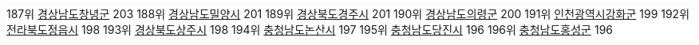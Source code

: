   <tr>
    <td>187위</td>
    <td><a href="/apt/경상남도창녕군{dong}">경상남도창녕군</a></td>
    <td>203</td>
  </tr>

  <tr>
    <td>188위</td>
    <td><a href="/apt/경상남도밀양시{dong}">경상남도밀양시</a></td>
    <td>201</td>
  </tr>

  <tr>
    <td>189위</td>
    <td><a href="/apt/경상북도경주시{dong}">경상북도경주시</a></td>
    <td>201</td>
  </tr>

  <tr>
    <td>190위</td>
    <td><a href="/apt/경상남도의령군{dong}">경상남도의령군</a></td>
    <td>200</td>
  </tr>

  <tr>
    <td>191위</td>
    <td><a href="/apt/인천광역시강화군{dong}">인천광역시강화군</a></td>
    <td>199</td>
  </tr>

  <tr>
    <td>192위</td>
    <td><a href="/apt/전라북도정읍시{dong}">전라북도정읍시</a></td>
    <td>198</td>
  </tr>

  <tr>
    <td>193위</td>
    <td><a href="/apt/경상북도상주시{dong}">경상북도상주시</a></td>
    <td>198</td>
  </tr>

  <tr>
    <td>194위</td>
    <td><a href="/apt/충청남도논산시{dong}">충청남도논산시</a></td>
    <td>197</td>
  </tr>

  <tr>
    <td>195위</td>
    <td><a href="/apt/충청남도당진시{dong}">충청남도당진시</a></td>
    <td>196</td>
  </tr>

  <tr>
    <td>196위</td>
    <td><a href="/apt/충청남도홍성군{dong}">충청남도홍성군</a></td>
    <td>196</td>
  </tr>
